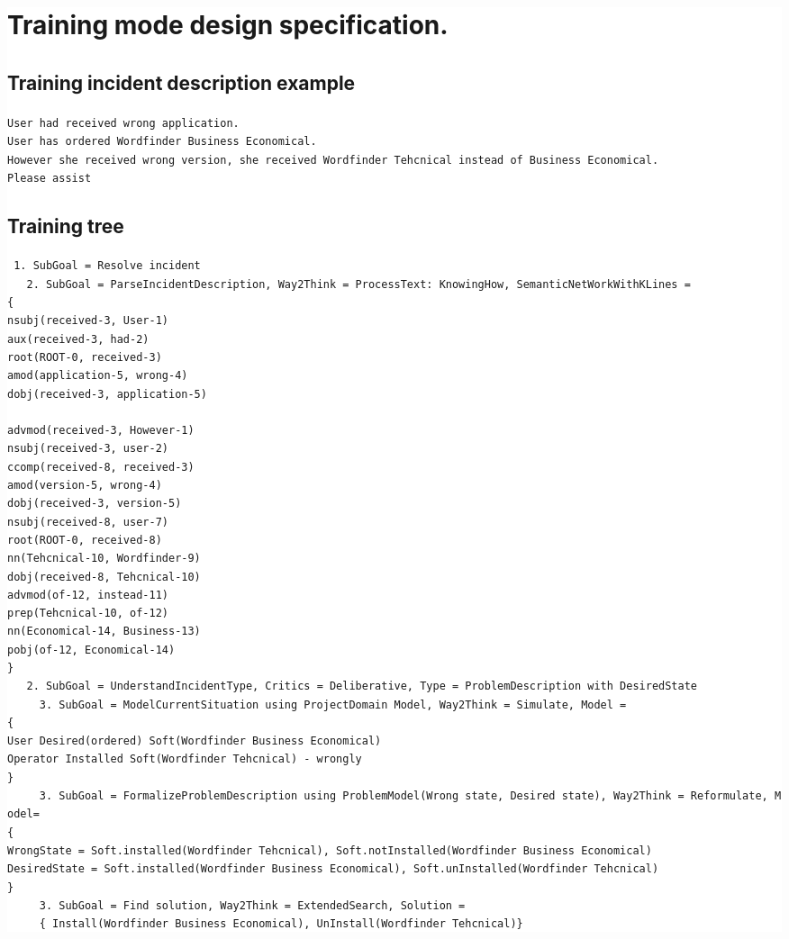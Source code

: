 # Training mode design specification.

## Training incident description example
```
User had received wrong application.
User has ordered Wordfinder Business Economical.
However she received wrong version, she received Wordfinder Tehcnical instead of Business Economical.
Please assist
```

## <a name="Training_tree">Training tree</a>
```
 1. SubGoal = Resolve incident
   2. SubGoal = ParseIncidentDescription, Way2Think = ProcessText: KnowingHow, SemanticNetWorkWithKLines =
{
nsubj(received-3, User-1)
aux(received-3, had-2)
root(ROOT-0, received-3)
amod(application-5, wrong-4)
dobj(received-3, application-5)

advmod(received-3, However-1)
nsubj(received-3, user-2)
ccomp(received-8, received-3)
amod(version-5, wrong-4)
dobj(received-3, version-5)
nsubj(received-8, user-7)
root(ROOT-0, received-8)
nn(Tehcnical-10, Wordfinder-9)
dobj(received-8, Tehcnical-10)
advmod(of-12, instead-11)
prep(Tehcnical-10, of-12)
nn(Economical-14, Business-13)
pobj(of-12, Economical-14)
}
   2. SubGoal = UnderstandIncidentType, Critics = Deliberative, Type = ProblemDescription with DesiredState
     3. SubGoal = ModelCurrentSituation using ProjectDomain Model, Way2Think = Simulate, Model =
{
User Desired(ordered) Soft(Wordfinder Business Economical)
Operator Installed Soft(Wordfinder Tehcnical) - wrongly
}
     3. SubGoal = FormalizeProblemDescription using ProblemModel(Wrong state, Desired state), Way2Think = Reformulate, Model=
{
WrongState = Soft.installed(Wordfinder Tehcnical), Soft.notInstalled(Wordfinder Business Economical)
DesiredState = Soft.installed(Wordfinder Business Economical), Soft.unInstalled(Wordfinder Tehcnical)
}
     3. SubGoal = Find solution, Way2Think = ExtendedSearch, Solution =
     { Install(Wordfinder Business Economical), UnInstall(Wordfinder Tehcnical)}
```
